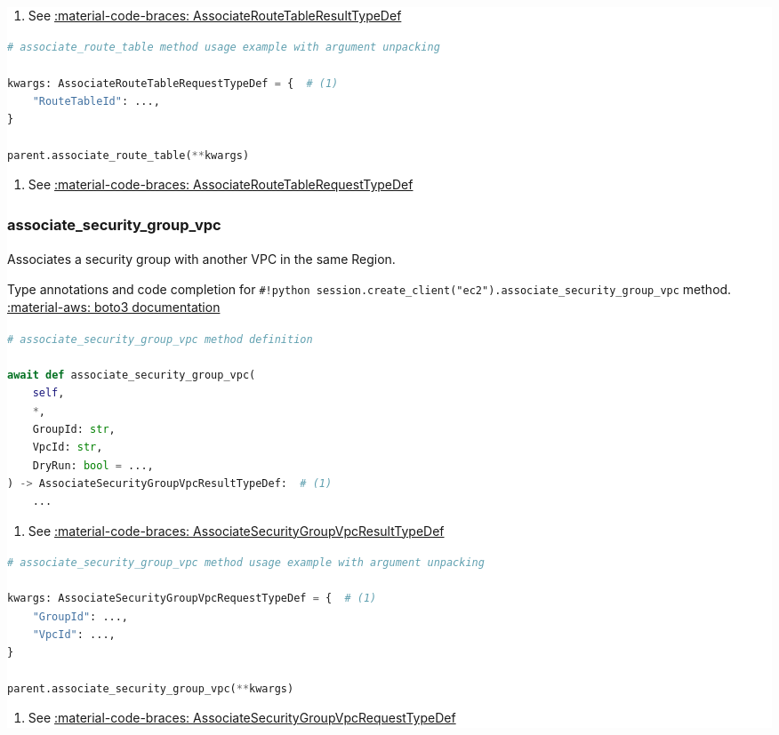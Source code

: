1. See [:material-code-braces: AssociateRouteTableResultTypeDef](./type_defs.md#associateroutetableresulttypedef)


```python
# associate_route_table method usage example with argument unpacking

kwargs: AssociateRouteTableRequestTypeDef = {  # (1)
    "RouteTableId": ...,
}

parent.associate_route_table(**kwargs)
```

1. See [:material-code-braces: AssociateRouteTableRequestTypeDef](./type_defs.md#associateroutetablerequesttypedef)

### associate\_security\_group\_vpc

Associates a security group with another VPC in the same Region.

Type annotations and code completion for `#!python session.create_client("ec2").associate_security_group_vpc` method.
[:material-aws: boto3 documentation](https://boto3.amazonaws.com/v1/documentation/api/latest/reference/services/ec2/client/associate_security_group_vpc.html)

```python
# associate_security_group_vpc method definition

await def associate_security_group_vpc(
    self,
    *,
    GroupId: str,
    VpcId: str,
    DryRun: bool = ...,
) -> AssociateSecurityGroupVpcResultTypeDef:  # (1)
    ...
```

1. See [:material-code-braces: AssociateSecurityGroupVpcResultTypeDef](./type_defs.md#associatesecuritygroupvpcresulttypedef)


```python
# associate_security_group_vpc method usage example with argument unpacking

kwargs: AssociateSecurityGroupVpcRequestTypeDef = {  # (1)
    "GroupId": ...,
    "VpcId": ...,
}

parent.associate_security_group_vpc(**kwargs)
```

1. See [:material-code-braces: AssociateSecurityGroupVpcRequestTypeDef](./type_defs.md#associatesecuritygroupvpcrequesttypedef)

